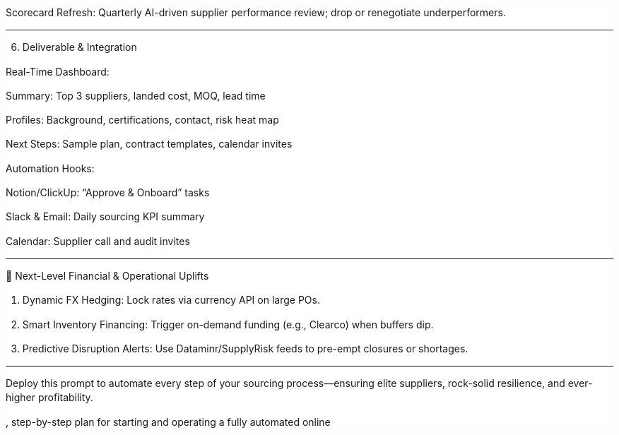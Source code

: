 Scorecard Refresh: Quarterly AI-driven supplier performance review; drop or renegotiate underperformers.



---

6. Deliverable & Integration

Real-Time Dashboard:

Summary: Top 3 suppliers, landed cost, MOQ, lead time

Profiles: Background, certifications, contact, risk heat map

Next Steps: Sample plan, contract templates, calendar invites


Automation Hooks:

Notion/ClickUp: “Approve & Onboard” tasks

Slack & Email: Daily sourcing KPI summary

Calendar: Supplier call and audit invites




---

🔄 Next-Level Financial & Operational Uplifts

1. Dynamic FX Hedging: Lock rates via currency API on large POs.


2. Smart Inventory Financing: Trigger on-demand funding (e.g., Clearco) when buffers dip.


3. Predictive Disruption Alerts: Use Dataminr/SupplyRisk feeds to pre-empt closures or shortages.




---

Deploy this prompt to automate every step of your sourcing process—ensuring elite suppliers, rock-solid resilience, and ever-higher profitability.

, step-by-step plan for starting and operating a fully automated online
